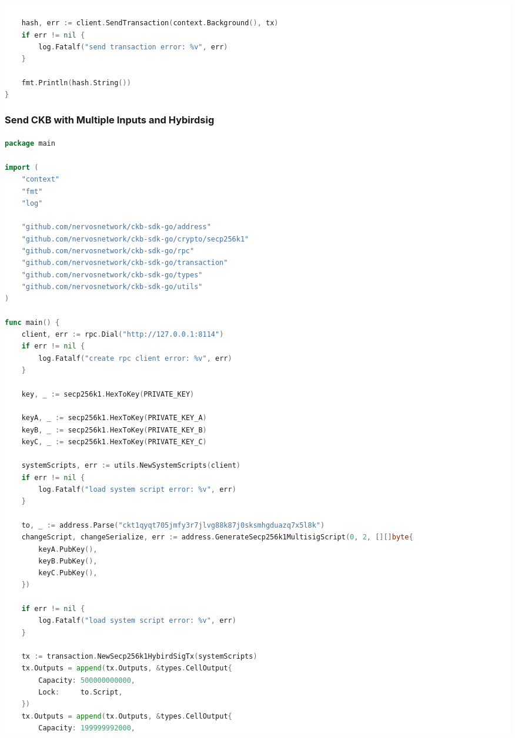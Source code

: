 ```go

	hash, err := client.SendTransaction(context.Background(), tx)
	if err != nil {
		log.Fatalf("send transaction error: %v", err)
	}

	fmt.Println(hash.String())
}
```

### Send CKB with Multiple Inputs and Hybirdsig

```go
package main

import (
	"context"
	"fmt"
	"log"

	"github.com/nervosnetwork/ckb-sdk-go/address"
	"github.com/nervosnetwork/ckb-sdk-go/crypto/secp256k1"
	"github.com/nervosnetwork/ckb-sdk-go/rpc"
	"github.com/nervosnetwork/ckb-sdk-go/transaction"
	"github.com/nervosnetwork/ckb-sdk-go/types"
	"github.com/nervosnetwork/ckb-sdk-go/utils"
)

func main() {
	client, err := rpc.Dial("http://127.0.0.1:8114")
	if err != nil {
		log.Fatalf("create rpc client error: %v", err)
	}

	key, _ := secp256k1.HexToKey(PRIVATE_KEY)

	keyA, _ := secp256k1.HexToKey(PRIVATE_KEY_A)
	keyB, _ := secp256k1.HexToKey(PRIVATE_KEY_B)
	keyC, _ := secp256k1.HexToKey(PRIVATE_KEY_C)

	systemScripts, err := utils.NewSystemScripts(client)
	if err != nil {
		log.Fatalf("load system script error: %v", err)
	}

	to, _ := address.Parse("ckt1qyqt705jmfy3r7jlvg88k87j0sksmhgduazq7x5l8k")
	changeScript, changeSerialize, err := address.GenerateSecp256k1MultisigScript(0, 2, [][]byte{
		keyA.PubKey(),
		keyB.PubKey(),
		keyC.PubKey(),
	})

	if err != nil {
		log.Fatalf("load system script error: %v", err)
	}

	tx := transaction.NewSecp256k1HybirdSigTx(systemScripts)
	tx.Outputs = append(tx.Outputs, &types.CellOutput{
		Capacity: 500000000000,
		Lock:     to.Script,
	})
	tx.Outputs = append(tx.Outputs, &types.CellOutput{
		Capacity: 199999992000,
```